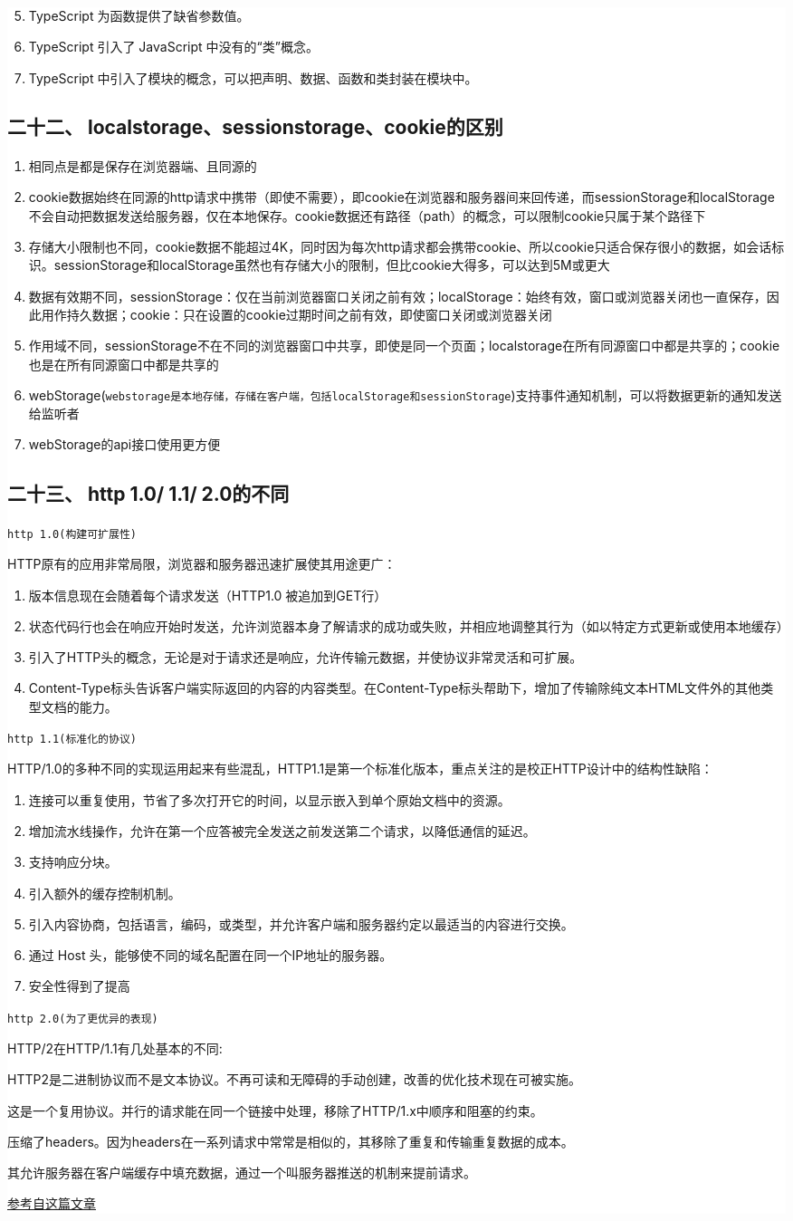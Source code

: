 5. TypeScript 为函数提供了缺省参数值。
   
6. TypeScript 引入了 JavaScript 中没有的“类”概念。
   
7. TypeScript 中引入了模块的概念，可以把声明、数据、函数和类封装在模块中。

## 二十二、 localstorage、sessionstorage、cookie的区别

1. 相同点是都是保存在浏览器端、且同源的

2. cookie数据始终在同源的http请求中携带（即使不需要），即cookie在浏览器和服务器间来回传递，而sessionStorage和localStorage不会自动把数据发送给服务器，仅在本地保存。cookie数据还有路径（path）的概念，可以限制cookie只属于某个路径下

3. 存储大小限制也不同，cookie数据不能超过4K，同时因为每次http请求都会携带cookie、所以cookie只适合保存很小的数据，如会话标识。sessionStorage和localStorage虽然也有存储大小的限制，但比cookie大得多，可以达到5M或更大

4. 数据有效期不同，sessionStorage：仅在当前浏览器窗口关闭之前有效；localStorage：始终有效，窗口或浏览器关闭也一直保存，因此用作持久数据；cookie：只在设置的cookie过期时间之前有效，即使窗口关闭或浏览器关闭

5. 作用域不同，sessionStorage不在不同的浏览器窗口中共享，即使是同一个页面；localstorage在所有同源窗口中都是共享的；cookie也是在所有同源窗口中都是共享的

6. webStorage(`webstorage是本地存储，存储在客户端，包括localStorage和sessionStorage`)支持事件通知机制，可以将数据更新的通知发送给监听者

7. webStorage的api接口使用更方便

## 二十三、 http 1.0/ 1.1/ 2.0的不同

`http 1.0(构建可扩展性)`

HTTP原有的应用非常局限，浏览器和服务器迅速扩展使其用途更广：

1. 版本信息现在会随着每个请求发送（HTTP1.0 被追加到GET行）

2. 状态代码行也会在响应开始时发送，允许浏览器本身了解请求的成功或失败，并相应地调整其行为（如以特定方式更新或使用本地缓存）

3. 引入了HTTP头的概念，无论是对于请求还是响应，允许传输元数据，并使协议非常灵活和可扩展。

4. Content-Type标头告诉客户端实际返回的内容的内容类型。在Content-Type标头帮助下，增加了传输除纯文本HTML文件外的其他类型文档的能力。

`http 1.1(标准化的协议)`

HTTP/1.0的多种不同的实现运用起来有些混乱，HTTP1.1是第一个标准化版本，重点关注的是校正HTTP设计中的结构性缺陷：

1. 连接可以重复使用，节省了多次打开它的时间，以显示嵌入到单个原始文档中的资源。

2. 增加流水线操作，允许在第一个应答被完全发送之前发送第二个请求，以降低通信的延迟。

3. 支持响应分块。

4. 引入额外的缓存控制机制。

5. 引入内容协商，包括语言，编码，或类型，并允许客户端和服务器约定以最适当的内容进行交换。

6. 通过 Host 头，能够使不同的域名配置在同一个IP地址的服务器。

7. 安全性得到了提高

`http 2.0(为了更优异的表现)`

HTTP/2在HTTP/1.1有几处基本的不同:

HTTP2是二进制协议而不是文本协议。不再可读和无障碍的手动创建，改善的优化技术现在可被实施。

这是一个复用协议。并行的请求能在同一个链接中处理，移除了HTTP/1.x中顺序和阻塞的约束。

压缩了headers。因为headers在一系列请求中常常是相似的，其移除了重复和传输重复数据的成本。

其允许服务器在客户端缓存中填充数据，通过一个叫服务器推送的机制来提前请求。

[参考自这篇文章](https://www.cnblogs.com/zytrue/p/8568181.html)